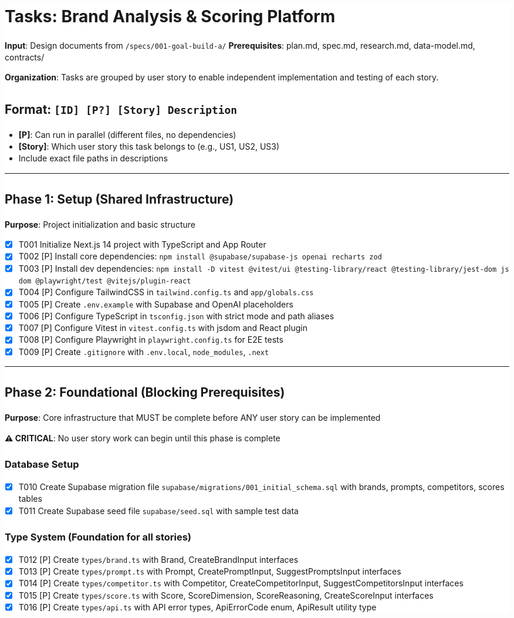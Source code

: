 # Tasks: Brand Analysis & Scoring Platform

**Input**: Design documents from `/specs/001-goal-build-a/`
**Prerequisites**: plan.md, spec.md, research.md, data-model.md, contracts/

**Organization**: Tasks are grouped by user story to enable independent implementation and testing of each story.

## Format: `[ID] [P?] [Story] Description`
- **[P]**: Can run in parallel (different files, no dependencies)
- **[Story]**: Which user story this task belongs to (e.g., US1, US2, US3)
- Include exact file paths in descriptions

---

## Phase 1: Setup (Shared Infrastructure)

**Purpose**: Project initialization and basic structure

- [x] T001 Initialize Next.js 14 project with TypeScript and App Router
- [x] T002 [P] Install core dependencies: `npm install @supabase/supabase-js openai recharts zod`
- [x] T003 [P] Install dev dependencies: `npm install -D vitest @vitest/ui @testing-library/react @testing-library/jest-dom jsdom @playwright/test @vitejs/plugin-react`
- [x] T004 [P] Configure TailwindCSS in `tailwind.config.ts` and `app/globals.css`
- [x] T005 [P] Create `.env.example` with Supabase and OpenAI placeholders
- [x] T006 [P] Configure TypeScript in `tsconfig.json` with strict mode and path aliases
- [x] T007 [P] Configure Vitest in `vitest.config.ts` with jsdom and React plugin
- [x] T008 [P] Configure Playwright in `playwright.config.ts` for E2E tests
- [x] T009 [P] Create `.gitignore` with `.env.local`, `node_modules`, `.next`

---

## Phase 2: Foundational (Blocking Prerequisites)

**Purpose**: Core infrastructure that MUST be complete before ANY user story can be implemented

**⚠️ CRITICAL**: No user story work can begin until this phase is complete

### Database Setup

- [x] T010 Create Supabase migration file `supabase/migrations/001_initial_schema.sql` with brands, prompts, competitors, scores tables
- [x] T011 Create Supabase seed file `supabase/seed.sql` with sample test data

### Type System (Foundation for all stories)

- [x] T012 [P] Create `types/brand.ts` with Brand, CreateBrandInput interfaces
- [x] T013 [P] Create `types/prompt.ts` with Prompt, CreatePromptInput, SuggestPromptsInput interfaces
- [x] T014 [P] Create `types/competitor.ts` with Competitor, CreateCompetitorInput, SuggestCompetitorsInput interfaces
- [x] T015 [P] Create `types/score.ts` with Score, ScoreDimension, ScoreReasoning, CreateScoreInput interfaces
- [x] T016 [P] Create `types/api.ts` with API error types, ApiErrorCode enum, ApiResult utility type
